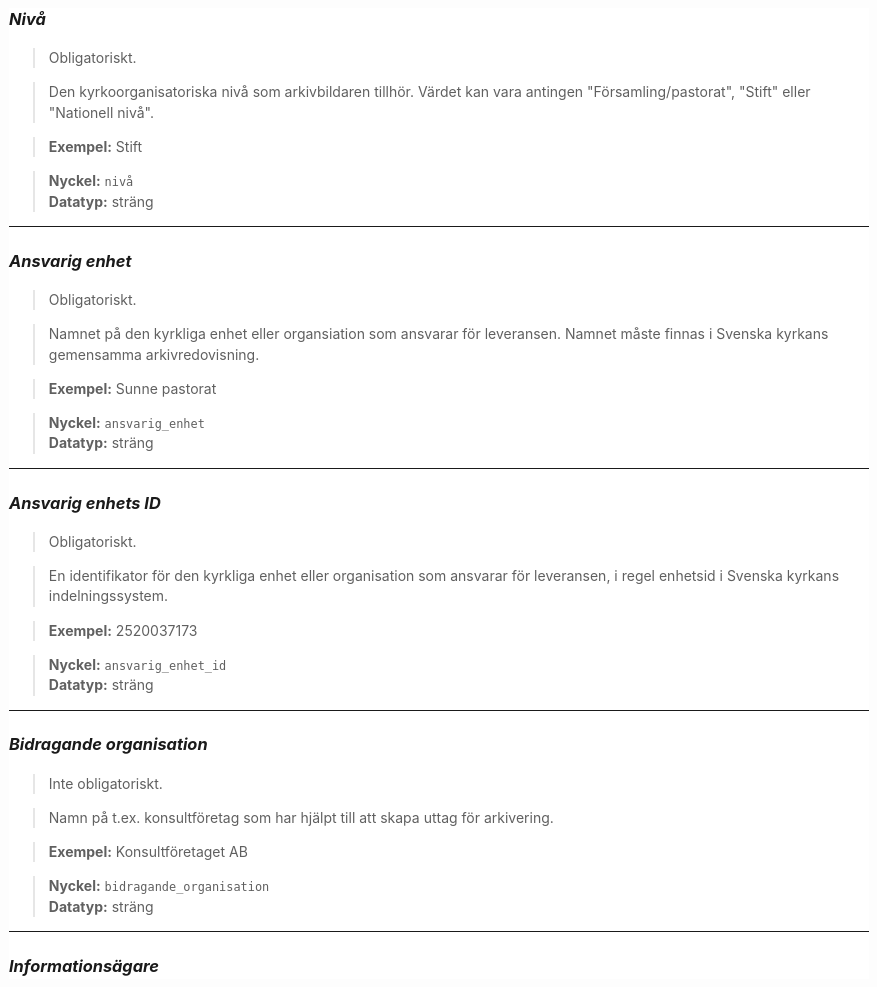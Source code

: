 
### *Nivå*

> Obligatoriskt.

> Den kyrkoorganisatoriska nivå som arkivbildaren tillhör. Värdet kan vara antingen "Församling/pastorat", "Stift" eller "Nationell nivå".
 
> **Exempel:** Stift

> **Nyckel:**	`nivå`<br/>
> **Datatyp:**	sträng

---

### *Ansvarig enhet*

> Obligatoriskt.

> Namnet på den kyrkliga enhet eller organsiation som ansvarar för leveransen. Namnet måste finnas i Svenska kyrkans gemensamma arkivredovisning.
 
> **Exempel:** Sunne pastorat

> **Nyckel:**	`ansvarig_enhet`<br/>
> **Datatyp:**	sträng

---

### *Ansvarig enhets ID*

> Obligatoriskt.

> En identifikator för den kyrkliga enhet eller organisation som ansvarar för leveransen, i regel enhetsid i Svenska kyrkans indelningssystem.
 
> **Exempel:** 2520037173

> **Nyckel:**	`ansvarig_enhet_id`<br/>
> **Datatyp:**	sträng

---

### *Bidragande organisation*

> Inte obligatoriskt.

> Namn på t.ex. konsultföretag som har hjälpt till att skapa uttag för arkivering.
 
> **Exempel:** Konsultföretaget AB

> **Nyckel:**	`bidragande_organisation`<br/>
> **Datatyp:**	sträng

---

### *Informationsägare*
